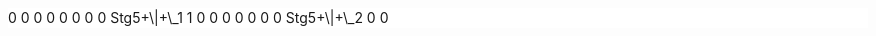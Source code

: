 </td>
<td style="text-align:right;">
0
</td>
<td style="text-align:right;">
0
</td>
<td style="text-align:right;">
0
</td>
<td style="text-align:right;">
0
</td>
<td style="text-align:right;">
0
</td>
<td style="text-align:right;">
0
</td>
<td style="text-align:right;">
0
</td>
<td style="text-align:right;">
0
</td>
</tr>
<tr>
<td style="text-align:left;">
Stg5+\|+\_1
</td>
<td style="text-align:right;">
1
</td>
<td style="text-align:right;">
0
</td>
<td style="text-align:right;">
0
</td>
<td style="text-align:right;">
0
</td>
<td style="text-align:right;">
0
</td>
<td style="text-align:right;">
0
</td>
<td style="text-align:right;">
0
</td>
<td style="text-align:right;">
0
</td>
</tr>
<tr>
<td style="text-align:left;">
Stg5+\|+\_2
</td>
<td style="text-align:right;">
0
</td>
<td style="text-align:right;">
0